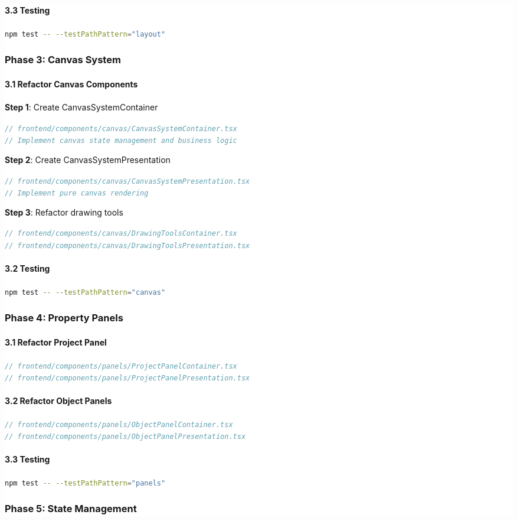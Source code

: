 #### 3.3 Testing

```bash
npm test -- --testPathPattern="layout"
```

### Phase 3: Canvas System

#### 3.1 Refactor Canvas Components

**Step 1**: Create CanvasSystemContainer
```typescript
// frontend/components/canvas/CanvasSystemContainer.tsx
// Implement canvas state management and business logic
```

**Step 2**: Create CanvasSystemPresentation
```typescript
// frontend/components/canvas/CanvasSystemPresentation.tsx
// Implement pure canvas rendering
```

**Step 3**: Refactor drawing tools
```typescript
// frontend/components/canvas/DrawingToolsContainer.tsx
// frontend/components/canvas/DrawingToolsPresentation.tsx
```

#### 3.2 Testing

```bash
npm test -- --testPathPattern="canvas"
```

### Phase 4: Property Panels

#### 3.1 Refactor Project Panel

```typescript
// frontend/components/panels/ProjectPanelContainer.tsx
// frontend/components/panels/ProjectPanelPresentation.tsx
```

#### 3.2 Refactor Object Panels

```typescript
// frontend/components/panels/ObjectPanelContainer.tsx
// frontend/components/panels/ObjectPanelPresentation.tsx
```

#### 3.3 Testing

```bash
npm test -- --testPathPattern="panels"
```

### Phase 5: State Management
